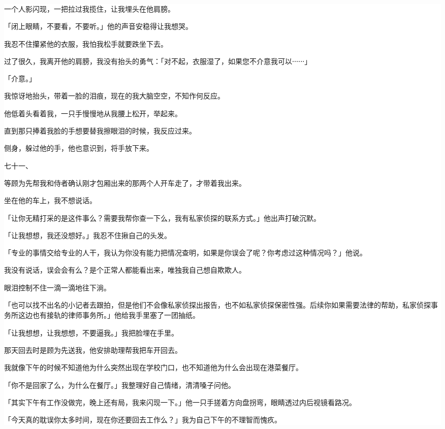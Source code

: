 
一个人影闪现，一把拉过我揽住，让我埋头在他肩膀。


「闭上眼睛，不要看，不要听。」他的声音安稳得让我想哭。


我忍不住攥紧他的衣服，我怕我松手就要跌坐下去。


过了很久，我离开他的肩膀，我没有抬头的勇气：「对不起，衣服湿了，如果您不介意我可以······」


「介意。」


我惊讶地抬头，带着一脸的泪痕，现在的我大脑空空，不知作何反应。


他低着头看着我，一只手慢慢地从我腰上松开，举起来。


直到那只捧着我脸的手想要替我擦眼泪的时候，我反应过来。


侧身，躲过他的手，他也意识到，将手放下来。


七十一、


等顾为先帮我和侍者确认刚才包厢出来的那两个人开车走了，才带着我出来。


坐在他的车上，我不想说话。


「让你无精打采的是这件事么？需要我帮你查一下么，我有私家侦探的联系方式。」他出声打破沉默。


「让我想想，我还没想好。」我忍不住揪自己的头发。


「专业的事情交给专业的人干，我认为你没有能力把情况查明，如果是你误会了呢？你考虑过这种情况吗？」他说。


我没有说话，误会会有么？是个正常人都能看出来，唯独我自己想自欺欺人。


眼泪控制不住一滴一滴地往下淌。


「也可以找不出名的小记者去跟拍，但是他们不会像私家侦探出报告，也不如私家侦探保密性强。后续你如果需要法律的帮助，私家侦探事务所这边也有接轨的律师事务所。」他给我手里塞了一团抽纸。


「让我想想，让我想想，不要逼我。」我把脸埋在手里。


那天回去时是顾为先送我，他安排助理帮我把车开回去。


我就像下午的时候不知道他为什么突然出现在学校门口，也不知道他为什么会出现在港菜餐厅。


「你不是回家了么，为什么在餐厅。」我整理好自己情绪，清清嗓子问他。


「其实下午有工作没做完，晚上还有局，我来闪现一下。」他一只手搓着方向盘拐弯，眼睛透过内后视镜看路况。


「今天真的耽误你太多时间，现在你还要回去工作么？」我为自己下午的不理智而愧疚。

